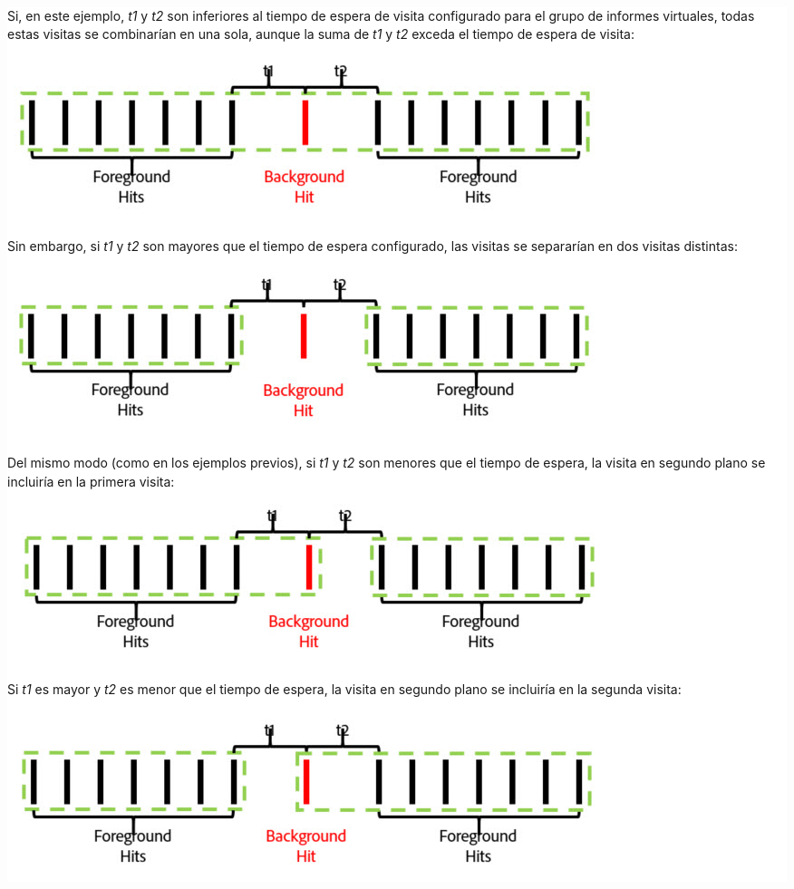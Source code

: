Si, en este ejemplo, *t1* y *t2* son inferiores al tiempo de espera de visita configurado para el grupo de informes virtuales, todas estas visitas se combinarían en una sola, aunque la suma de *t1* y *t2* exceda el tiempo de espera de visita:

![](assets/nogoodexample3-1.jpg)

Sin embargo, si *t1* y *t2* son mayores que el tiempo de espera configurado, las visitas se separarían en dos visitas distintas:

![](assets/nogoodexample3-2.jpg)

Del mismo modo (como en los ejemplos previos), si *t1* y *t2* son menores que el tiempo de espera, la visita en segundo plano se incluiría en la primera visita:

![](assets/nogoodexample3-3.jpg)

Si *t1* es mayor y *t2* es menor que el tiempo de espera, la visita en segundo plano se incluiría en la segunda visita:

![](assets/nogoodexample3-4.jpg)
